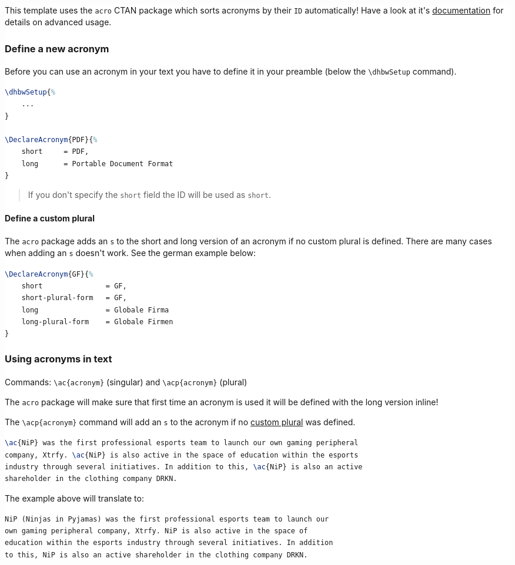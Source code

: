 This template uses the `acro` CTAN package which sorts acronyms by their `ID` automatically! Have a look at it's [documentation](http://mirrors.ctan.org/macros/latex/contrib/acro/acro_en.pdf) for details on advanced usage.

### Define a new acronym

Before you can use an acronym in your text you have to define it in your preamble (below the `\dhbwSetup` command).

```tex
\dhbwSetup{%
    ...
}

\DeclareAcronym{PDF}{%
    short     = PDF,
    long      = Portable Document Format
}
```

> If you don't specify the `short` field the ID will be used as `short`.

#### Define a custom plural

The `acro` package adds an `s` to the short and long version of an acronym if no custom plural is defined. There are many cases when adding an `s` doesn't work. See the german example below:

```tex
\DeclareAcronym{GF}{%
    short               = GF,
    short-plural-form   = GF,
    long                = Globale Firma
    long-plural-form    = Globale Firmen
}
```

### Using acronyms in text

Commands: `\ac{acronym}` (singular) and `\acp{acronym}` (plural)

The `acro` package will make sure that first time an acronym is used it will be defined with the long version inline!

The `\acp{acronym}` command will add an `s` to the acronym if no [custom plural](#define-a-custom-plural) was defined.

```tex
\ac{NiP} was the first professional esports team to launch our own gaming peripheral
company, Xtrfy. \ac{NiP} is also active in the space of education within the esports
industry through several initiatives. In addition to this, \ac{NiP} is also an active
shareholder in the clothing company DRKN.
```

The example above will translate to:

```text
NiP (Ninjas in Pyjamas) was the first professional esports team to launch our
own gaming peripheral company, Xtrfy. NiP is also active in the space of
education within the esports industry through several initiatives. In addition
to this, NiP is also an active shareholder in the clothing company DRKN.
```
